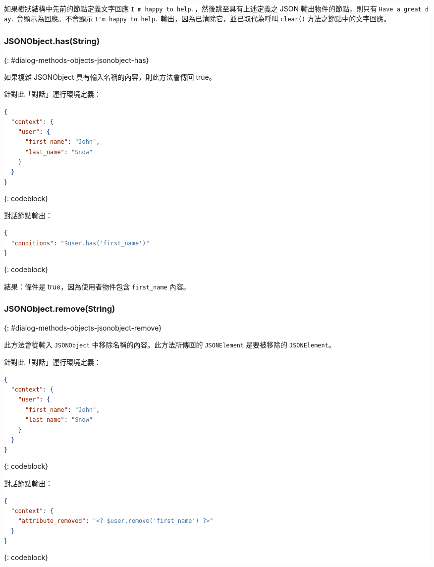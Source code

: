如果樹狀結構中先前的節點定義文字回應 `I'm happy to help.`，然後跳至具有上述定義之 JSON 輸出物件的節點，則只有 `Have a great day.` 會顯示為回應。不會顯示 `I'm happy to help.` 輸出，因為已清除它，並已取代為呼叫 `clear()` 方法之節點中的文字回應。

### JSONObject.has(String)
{: #dialog-methods-objects-jsonobject-has}

如果複雜 JSONObject 具有輸入名稱的內容，則此方法會傳回 true。

針對此「對話」運行環境定義：

```json
{
  "context": {
    "user": {
      "first_name": "John",
      "last_name": "Snow"
    }
  }
}
```
{: codeblock}

對話節點輸出：

```json
{
  "conditions": "$user.has('first_name')"
}
```
{: codeblock}

結果：條件是 true，因為使用者物件包含 `first_name` 內容。

### JSONObject.remove(String)
{: #dialog-methods-objects-jsonobject-remove}

此方法會從輸入 `JSONObject` 中移除名稱的內容。此方法所傳回的 `JSONElement` 是要被移除的 `JSONElement`。

針對此「對話」運行環境定義：

```json
{
  "context": {
    "user": {
      "first_name": "John",
      "last_name": "Snow"
    }
  }
}
```
{: codeblock}

對話節點輸出：

```json
{
  "context": {
    "attribute_removed": "<? $user.remove('first_name') ?>"
  }
}
```
{: codeblock}
